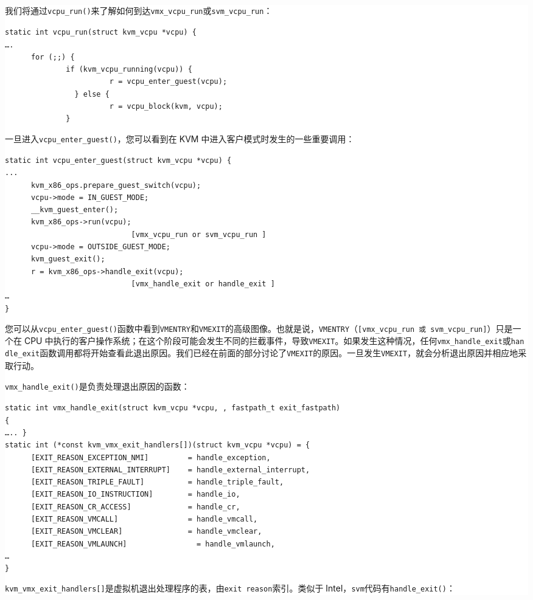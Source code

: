 我们将通过`vcpu_run()`来了解如何到达`vmx_vcpu_run`或`svm_vcpu_run`：

```
static int vcpu_run(struct kvm_vcpu *vcpu) {
….
      for (;;) {
              if (kvm_vcpu_running(vcpu)) {
                        r = vcpu_enter_guest(vcpu);
                } else {
                        r = vcpu_block(kvm, vcpu);
              }
```

一旦进入`vcpu_enter_guest()`，您可以看到在 KVM 中进入客户模式时发生的一些重要调用：

```
static int vcpu_enter_guest(struct kvm_vcpu *vcpu) {
...
      kvm_x86_ops.prepare_guest_switch(vcpu);
      vcpu->mode = IN_GUEST_MODE;
      __kvm_guest_enter();
      kvm_x86_ops->run(vcpu);
                             [vmx_vcpu_run or svm_vcpu_run ]
      vcpu->mode = OUTSIDE_GUEST_MODE;
      kvm_guest_exit();
      r = kvm_x86_ops->handle_exit(vcpu);
                             [vmx_handle_exit or handle_exit ]
…
}
```

您可以从`vcpu_enter_guest()`函数中看到`VMENTRY`和`VMEXIT`的高级图像。也就是说，`VMENTRY`（`[vmx_vcpu_run 或 svm_vcpu_run]`）只是一个在 CPU 中执行的客户操作系统；在这个阶段可能会发生不同的拦截事件，导致`VMEXIT`。如果发生这种情况，任何`vmx_handle_exit`或`handle_exit`函数调用都将开始查看此退出原因。我们已经在前面的部分讨论了`VMEXIT`的原因。一旦发生`VMEXIT`，就会分析退出原因并相应地采取行动。

`vmx_handle_exit()`是负责处理退出原因的函数：

```
static int vmx_handle_exit(struct kvm_vcpu *vcpu, , fastpath_t exit_fastpath)
{
….. }
static int (*const kvm_vmx_exit_handlers[])(struct kvm_vcpu *vcpu) = {
      [EXIT_REASON_EXCEPTION_NMI]         = handle_exception,
      [EXIT_REASON_EXTERNAL_INTERRUPT]    = handle_external_interrupt,
      [EXIT_REASON_TRIPLE_FAULT]          = handle_triple_fault,
      [EXIT_REASON_IO_INSTRUCTION]        = handle_io,
      [EXIT_REASON_CR_ACCESS]             = handle_cr,
      [EXIT_REASON_VMCALL]                = handle_vmcall,
      [EXIT_REASON_VMCLEAR]               = handle_vmclear,
      [EXIT_REASON_VMLAUNCH]            	= handle_vmlaunch,
…
}
```

`kvm_vmx_exit_handlers[]`是虚拟机退出处理程序的表，由`exit reason`索引。类似于 Intel，`svm`代码有`handle_exit()`：
